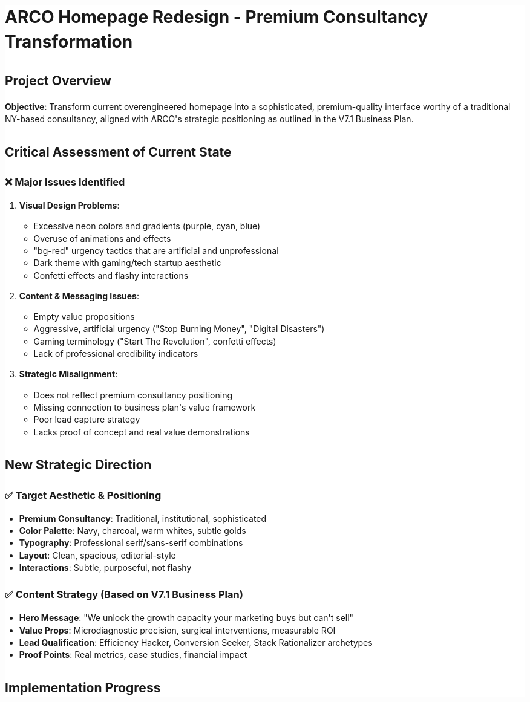 # ARCO Homepage Redesign - Premium Consultancy Transformation

## Project Overview
**Objective**: Transform current overengineered homepage into a sophisticated, premium-quality interface worthy of a traditional NY-based consultancy, aligned with ARCO's strategic positioning as outlined in the V7.1 Business Plan.

## Critical Assessment of Current State

### ❌ Major Issues Identified
1. **Visual Design Problems**:
   - Excessive neon colors and gradients (purple, cyan, blue)
   - Overuse of animations and effects
   - "bg-red" urgency tactics that are artificial and unprofessional
   - Dark theme with gaming/tech startup aesthetic
   - Confetti effects and flashy interactions

2. **Content & Messaging Issues**:
   - Empty value propositions
   - Aggressive, artificial urgency ("Stop Burning Money", "Digital Disasters")
   - Gaming terminology ("Start The Revolution", confetti effects)
   - Lack of professional credibility indicators

3. **Strategic Misalignment**:
   - Does not reflect premium consultancy positioning
   - Missing connection to business plan's value framework
   - Poor lead capture strategy
   - Lacks proof of concept and real value demonstrations

## New Strategic Direction

### ✅ Target Aesthetic & Positioning
- **Premium Consultancy**: Traditional, institutional, sophisticated
- **Color Palette**: Navy, charcoal, warm whites, subtle golds
- **Typography**: Professional serif/sans-serif combinations
- **Layout**: Clean, spacious, editorial-style
- **Interactions**: Subtle, purposeful, not flashy

### ✅ Content Strategy (Based on V7.1 Business Plan)
- **Hero Message**: "We unlock the growth capacity your marketing buys but can't sell"
- **Value Props**: Microdiagnostic precision, surgical interventions, measurable ROI
- **Lead Qualification**: Efficiency Hacker, Conversion Seeker, Stack Rationalizer archetypes
- **Proof Points**: Real metrics, case studies, financial impact

## Implementation Progress
